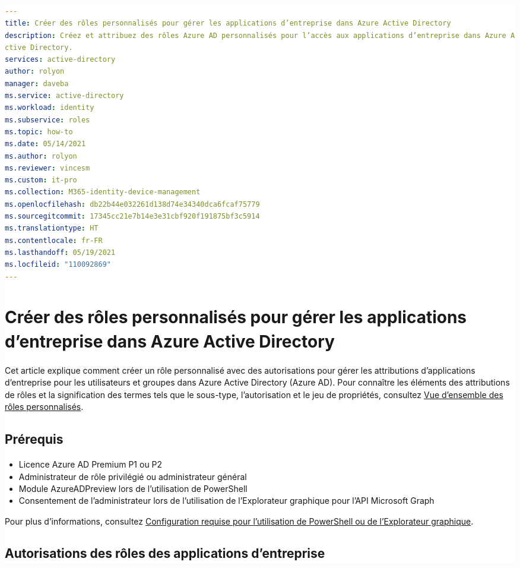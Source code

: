 ```yaml
---
title: Créer des rôles personnalisés pour gérer les applications d’entreprise dans Azure Active Directory
description: Créez et attribuez des rôles Azure AD personnalisés pour l’accès aux applications d’entreprise dans Azure Active Directory.
services: active-directory
author: rolyon
manager: daveba
ms.service: active-directory
ms.workload: identity
ms.subservice: roles
ms.topic: how-to
ms.date: 05/14/2021
ms.author: rolyon
ms.reviewer: vincesm
ms.custom: it-pro
ms.collection: M365-identity-device-management
ms.openlocfilehash: db22b44e032261d138d74e34340dca6fcaf75779
ms.sourcegitcommit: 17345cc21e7b14e3e31cbf920f191875bf3c5914
ms.translationtype: HT
ms.contentlocale: fr-FR
ms.lasthandoff: 05/19/2021
ms.locfileid: "110092869"
---
```

# <a name="create-custom-roles-to-manage-enterprise-apps-in-azure-active-directory"></a>Créer des rôles personnalisés pour gérer les applications d’entreprise dans Azure Active Directory

Cet article explique comment créer un rôle personnalisé avec des autorisations pour gérer les attributions d’applications d’entreprise pour les utilisateurs et groupes dans Azure Active Directory (Azure AD). Pour connaître les éléments des attributions de rôles et la signification des termes tels que le sous-type, l’autorisation et le jeu de propriétés, consultez [Vue d’ensemble des rôles personnalisés](custom-overview.md).

## <a name="prerequisites"></a>Prérequis

- Licence Azure AD Premium P1 ou P2
- Administrateur de rôle privilégié ou administrateur général
- Module AzureADPreview lors de l’utilisation de PowerShell
- Consentement de l’administrateur lors de l’utilisation de l’Explorateur graphique pour l’API Microsoft Graph

Pour plus d’informations, consultez [Configuration requise pour l’utilisation de PowerShell ou de l’Explorateur graphique](prerequisites.md).

## <a name="enterprise-app-role-permissions"></a>Autorisations des rôles des applications d’entreprise
